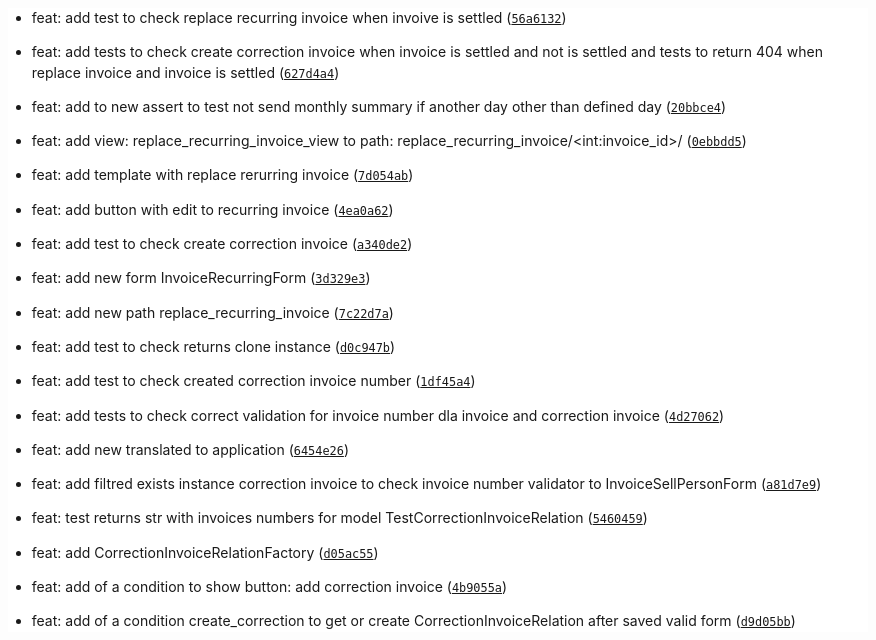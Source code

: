 * feat: add test to check replace recurring invoice when invoive is settled ([`56a6132`](https://github.com/devsoft-pl/invoices/commit/56a61328eb1a2d555ff8bc2212b4928b0da3874d))

* feat: add tests to check create correction invoice when invoice is settled and not is settled and tests to return 404 when replace invoice and invoice is settled ([`627d4a4`](https://github.com/devsoft-pl/invoices/commit/627d4a46b2ee1537f93378821262b2f1b109ecd2))

* feat: add to new assert to test not send monthly summary if another day other than defined day ([`20bbce4`](https://github.com/devsoft-pl/invoices/commit/20bbce4c37f1d7c68461af9d7f862f716cb147eb))

* feat: add view: replace_recurring_invoice_view to path: replace_recurring_invoice/&lt;int:invoice_id&gt;/ ([`0ebbdd5`](https://github.com/devsoft-pl/invoices/commit/0ebbdd51809b4a0072d9c620ecf5254941e785fe))

* feat: add template with replace rerurring invoice ([`7d054ab`](https://github.com/devsoft-pl/invoices/commit/7d054abd0628e6ce910e6d0b894c0fb5f3cd232d))

* feat: add button with edit to recurring invoice ([`4ea0a62`](https://github.com/devsoft-pl/invoices/commit/4ea0a62fa898bd4f8f10673cdc9c22b41d838366))

* feat: add test to check create correction invoice ([`a340de2`](https://github.com/devsoft-pl/invoices/commit/a340de29ef8a74ba8ccab0bffe4fdd803d36061a))

* feat: add new form InvoiceRecurringForm ([`3d329e3`](https://github.com/devsoft-pl/invoices/commit/3d329e3e58dbe6695c9f137ceacb5f74861c8824))

* feat: add new path replace_recurring_invoice ([`7c22d7a`](https://github.com/devsoft-pl/invoices/commit/7c22d7aef0084dab38fde7d77d6c35e1ae1457d6))

* feat: add test to check returns clone instance ([`d0c947b`](https://github.com/devsoft-pl/invoices/commit/d0c947bec1c3dd603f67af32d8255114cdd63190))

* feat: add test to check created correction invoice number ([`1df45a4`](https://github.com/devsoft-pl/invoices/commit/1df45a48f65c45c861119b5dab9f55e054042fee))

* feat: add tests to check correct validation for invoice number dla invoice and correction invoice ([`4d27062`](https://github.com/devsoft-pl/invoices/commit/4d27062ccb04edbccbec8601dcd462bec4e2bcb0))

* feat: add new translated to application ([`6454e26`](https://github.com/devsoft-pl/invoices/commit/6454e26cd2f939f153f568726e48f86833d19339))

* feat: add filtred exists instance correction invoice to check invoice number validator to InvoiceSellPersonForm ([`a81d7e9`](https://github.com/devsoft-pl/invoices/commit/a81d7e9f85ed066fc8c7b5f38c6f7f0aecfdde81))

* feat: test returns str with invoices numbers for model TestCorrectionInvoiceRelation ([`5460459`](https://github.com/devsoft-pl/invoices/commit/54604595dd19b67d7a64c9ff998810c290b6a384))

* feat: add CorrectionInvoiceRelationFactory ([`d05ac55`](https://github.com/devsoft-pl/invoices/commit/d05ac5546de108321b8661defa7437d987af851e))

* feat: add of a condition to show button: add correction invoice ([`4b9055a`](https://github.com/devsoft-pl/invoices/commit/4b9055a49ba472a2ff97d901631e8e41fe17bb66))

* feat: add of a condition create_correction to get or create CorrectionInvoiceRelation after saved valid form ([`d9d05bb`](https://github.com/devsoft-pl/invoices/commit/d9d05bb513963ea89f196101ea41965c86317cce))

